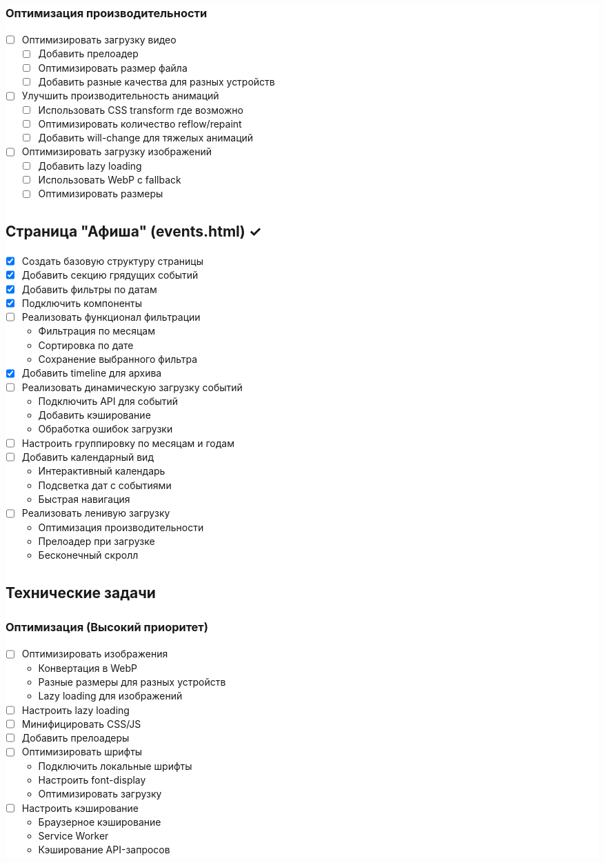 ### Оптимизация производительности
- [ ] Оптимизировать загрузку видео
  - [ ] Добавить прелоадер
  - [ ] Оптимизировать размер файла
  - [ ] Добавить разные качества для разных устройств
- [ ] Улучшить производительность анимаций
  - [ ] Использовать CSS transform где возможно
  - [ ] Оптимизировать количество reflow/repaint
  - [ ] Добавить will-change для тяжелых анимаций
- [ ] Оптимизировать загрузку изображений
  - [ ] Добавить lazy loading
  - [ ] Использовать WebP с fallback
  - [ ] Оптимизировать размеры

## Страница "Афиша" (events.html) ✓
- [x] Создать базовую структуру страницы
- [x] Добавить секцию грядущих событий
- [x] Добавить фильтры по датам
- [x] Подключить компоненты
- [ ] Реализовать функционал фильтрации
  - Фильтрация по месяцам
  - Сортировка по дате
  - Сохранение выбранного фильтра
- [x] Добавить timeline для архива
- [ ] Реализовать динамическую загрузку событий
  - Подключить API для событий
  - Добавить кэширование
  - Обработка ошибок загрузки
- [ ] Настроить группировку по месяцам и годам
- [ ] Добавить календарный вид
  - Интерактивный календарь
  - Подсветка дат с событиями
  - Быстрая навигация
- [ ] Реализовать ленивую загрузку
  - Оптимизация производительности
  - Прелоадер при загрузке
  - Бесконечный скролл

## Технические задачи

### Оптимизация (Высокий приоритет)
- [ ] Оптимизировать изображения
  - Конвертация в WebP
  - Разные размеры для разных устройств
  - Lazy loading для изображений
- [ ] Настроить lazy loading
- [ ] Минифицировать CSS/JS
- [ ] Добавить прелоадеры
- [ ] Оптимизировать шрифты
  - Подключить локальные шрифты
  - Настроить font-display
  - Оптимизировать загрузку
- [ ] Настроить кэширование
  - Браузерное кэширование
  - Service Worker
  - Кэширование API-запросов
